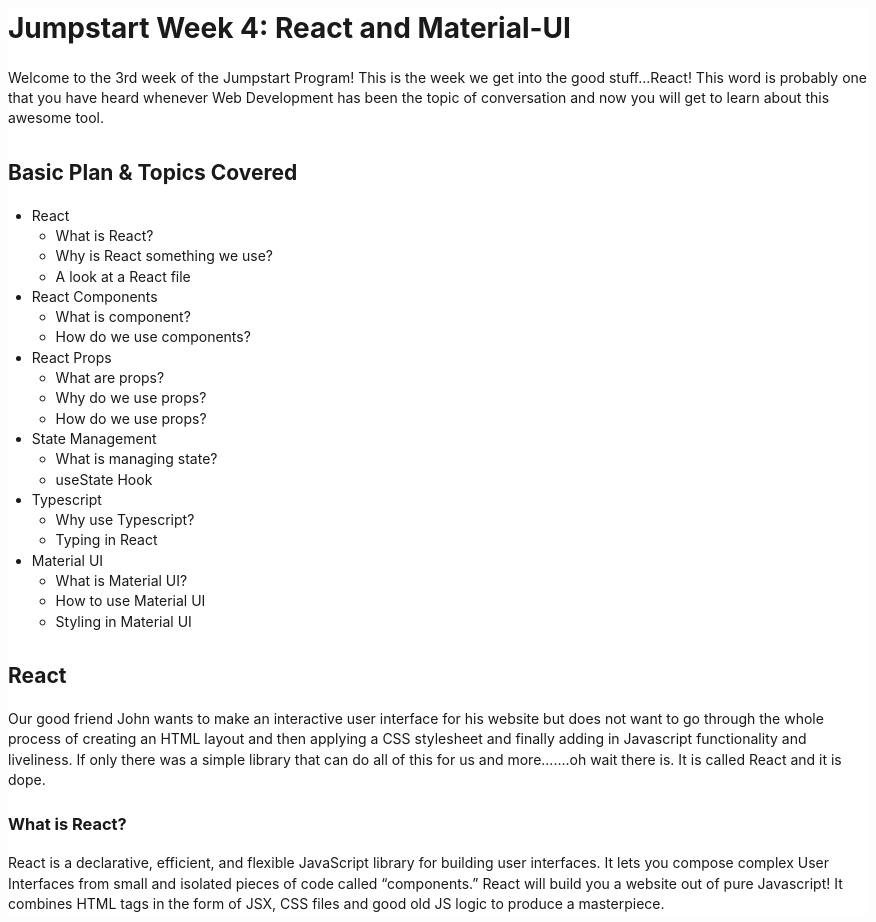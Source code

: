 
# Jumpstart Week 4: React and Material-UI

Welcome to the 3rd week of the Jumpstart Program! This is the week we get into the good stuff...React! 
This word is probably one that you have heard whenever Web Development has been the topic of conversation 
and now you will get to learn about this awesome tool.


## Basic Plan & Topics Covered
- React
    - What is React?
    - Why is React something we use?
    - A look at a React file
- React Components
    - What is component?
    - How do we use components?
- React Props
    - What are props?
    - Why do we use props?
    - How do we use props?
- State Management
    - What is managing state?
    - useState Hook
- Typescript
    - Why use Typescript?
    - Typing in React
- Material UI
    - What is Material UI?
    - How to use Material UI
    - Styling in Material UI
    

## React

Our good friend John wants to make an interactive user interface for his website but does not want to go through
the whole process of creating an HTML layout and then applying a CSS stylesheet and finally adding in Javascript
functionality and liveliness. If only there was a simple library that can do all of this for us and more.......oh
wait there is. It is called React and it is dope.
 
### What is React?

React is a declarative, efficient, and flexible JavaScript library for building user interfaces. 
It lets you compose complex User Interfaces from small and isolated pieces of code called “components.” 
React will build you a website out of pure Javascript! It combines HTML tags in the form of JSX, 
CSS files and good old JS logic to produce a masterpiece. 
